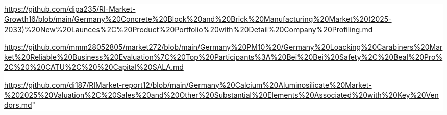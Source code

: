 <a href=https://github.com/dipa235/RI-Market-Growth16/blob/main/Germany%20Concrete%20Block%20and%20Brick%20Manufacturing%20Market%20(2025-2033)%20New%20Launces%2C%20Product%20Portfolio%20with%20Detail%20Company%20Profiling.md>https://github.com/dipa235/RI-Market-Growth16/blob/main/Germany%20Concrete%20Block%20and%20Brick%20Manufacturing%20Market%20(2025-2033)%20New%20Launces%2C%20Product%20Portfolio%20with%20Detail%20Company%20Profiling.md</a>

<a href=https://github.com/mmm28052805/market272/blob/main/Germany%20PM10%20/Germany%20Loacking%20Carabiners%20Market%20Reliable%20Business%20Evaluation%7C%20Top%20Participants%3A%20Bei%20Bei%20Safety%2C%20Beal%20Pro%2C%20%20CATU%2C%20%20Capital%20SALA.md>https://github.com/mmm28052805/market272/blob/main/Germany%20PM10%20/Germany%20Loacking%20Carabiners%20Market%20Reliable%20Business%20Evaluation%7C%20Top%20Participants%3A%20Bei%20Bei%20Safety%2C%20Beal%20Pro%2C%20%20CATU%2C%20%20Capital%20SALA.md</a>

<a href=https://github.com/di187/RIMarket-report12/blob/main/Germany%20Calcium%20Aluminosilicate%20Market-%202025%20Valuation%2C%20Sales%20and%20Other%20Substantial%20Elements%20Associated%20with%20Key%20Vendors.md>https://github.com/di187/RIMarket-report12/blob/main/Germany%20Calcium%20Aluminosilicate%20Market-%202025%20Valuation%2C%20Sales%20and%20Other%20Substantial%20Elements%20Associated%20with%20Key%20Vendors.md</a>"
